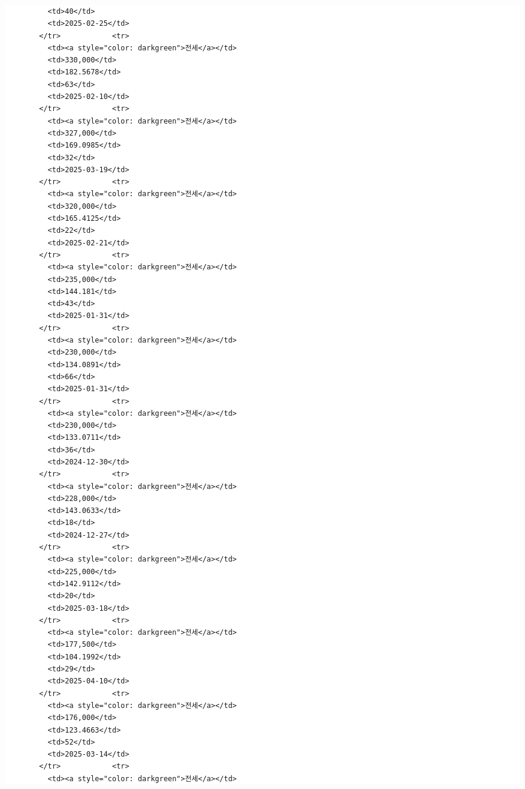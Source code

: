               <td>40</td>
              <td>2025-02-25</td>
            </tr>            <tr>
              <td><a style="color: darkgreen">전세</a></td>
              <td>330,000</td>
              <td>182.5678</td>
              <td>63</td>
              <td>2025-02-10</td>
            </tr>            <tr>
              <td><a style="color: darkgreen">전세</a></td>
              <td>327,000</td>
              <td>169.0985</td>
              <td>32</td>
              <td>2025-03-19</td>
            </tr>            <tr>
              <td><a style="color: darkgreen">전세</a></td>
              <td>320,000</td>
              <td>165.4125</td>
              <td>22</td>
              <td>2025-02-21</td>
            </tr>            <tr>
              <td><a style="color: darkgreen">전세</a></td>
              <td>235,000</td>
              <td>144.181</td>
              <td>43</td>
              <td>2025-01-31</td>
            </tr>            <tr>
              <td><a style="color: darkgreen">전세</a></td>
              <td>230,000</td>
              <td>134.0891</td>
              <td>66</td>
              <td>2025-01-31</td>
            </tr>            <tr>
              <td><a style="color: darkgreen">전세</a></td>
              <td>230,000</td>
              <td>133.0711</td>
              <td>36</td>
              <td>2024-12-30</td>
            </tr>            <tr>
              <td><a style="color: darkgreen">전세</a></td>
              <td>228,000</td>
              <td>143.0633</td>
              <td>18</td>
              <td>2024-12-27</td>
            </tr>            <tr>
              <td><a style="color: darkgreen">전세</a></td>
              <td>225,000</td>
              <td>142.9112</td>
              <td>20</td>
              <td>2025-03-18</td>
            </tr>            <tr>
              <td><a style="color: darkgreen">전세</a></td>
              <td>177,500</td>
              <td>104.1992</td>
              <td>29</td>
              <td>2025-04-10</td>
            </tr>            <tr>
              <td><a style="color: darkgreen">전세</a></td>
              <td>176,000</td>
              <td>123.4663</td>
              <td>52</td>
              <td>2025-03-14</td>
            </tr>            <tr>
              <td><a style="color: darkgreen">전세</a></td>